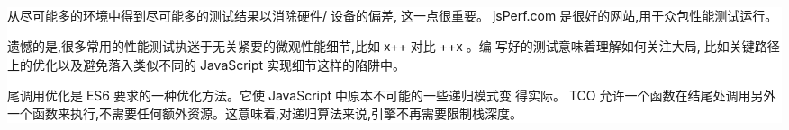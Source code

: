 从尽可能多的环境中得到尽可能多的测试结果以消除硬件/ 设备的偏差, 这一点很重要。 jsPerf.com 是很好的网站,用于众包性能测试运行。

遗憾的是,很多常用的性能测试执迷于无关紧要的微观性能细节,比如 x++ 对比 ++x 。编 写好的测试意味着理解如何关注大局, 比如关键路径上的优化以及避免落入类似不同的 JavaScript 实现细节这样的陷阱中。

尾调用优化是 ES6 要求的一种优化方法。它使 JavaScript 中原本不可能的一些递归模式变 得实际。 TCO 允许一个函数在结尾处调用另外一个函数来执行,不需要任何额外资源。这意味着,对递归算法来说,引擎不再需要限制栈深度。
